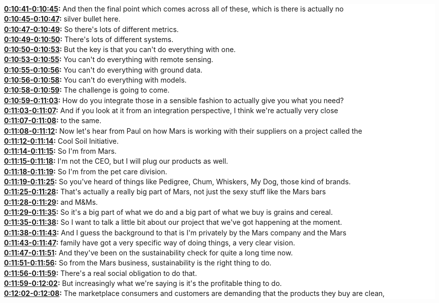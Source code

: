 **[0:10:41-0:10:45](https://www.agtechsowhat.com/agtechsowhatepisodes/2021/4/6/whats-the-incentive#t=0:10:41):**  And then the final point which comes across all of these, which is there is actually no  
**[0:10:45-0:10:47](https://www.agtechsowhat.com/agtechsowhatepisodes/2021/4/6/whats-the-incentive#t=0:10:45):**  silver bullet here.  
**[0:10:47-0:10:49](https://www.agtechsowhat.com/agtechsowhatepisodes/2021/4/6/whats-the-incentive#t=0:10:47):**  So there's lots of different metrics.  
**[0:10:49-0:10:50](https://www.agtechsowhat.com/agtechsowhatepisodes/2021/4/6/whats-the-incentive#t=0:10:49):**  There's lots of different systems.  
**[0:10:50-0:10:53](https://www.agtechsowhat.com/agtechsowhatepisodes/2021/4/6/whats-the-incentive#t=0:10:50):**  But the key is that you can't do everything with one.  
**[0:10:53-0:10:55](https://www.agtechsowhat.com/agtechsowhatepisodes/2021/4/6/whats-the-incentive#t=0:10:53):**  You can't do everything with remote sensing.  
**[0:10:55-0:10:56](https://www.agtechsowhat.com/agtechsowhatepisodes/2021/4/6/whats-the-incentive#t=0:10:55):**  You can't do everything with ground data.  
**[0:10:56-0:10:58](https://www.agtechsowhat.com/agtechsowhatepisodes/2021/4/6/whats-the-incentive#t=0:10:56):**  You can't do everything with models.  
**[0:10:58-0:10:59](https://www.agtechsowhat.com/agtechsowhatepisodes/2021/4/6/whats-the-incentive#t=0:10:58):**  The challenge is going to come.  
**[0:10:59-0:11:03](https://www.agtechsowhat.com/agtechsowhatepisodes/2021/4/6/whats-the-incentive#t=0:10:59):**  How do you integrate those in a sensible fashion to actually give you what you need?  
**[0:11:03-0:11:07](https://www.agtechsowhat.com/agtechsowhatepisodes/2021/4/6/whats-the-incentive#t=0:11:03):**  And if you look at it from an integration perspective, I think we're actually very close  
**[0:11:07-0:11:08](https://www.agtechsowhat.com/agtechsowhatepisodes/2021/4/6/whats-the-incentive#t=0:11:07):**  to the same.  
**[0:11:08-0:11:12](https://www.agtechsowhat.com/agtechsowhatepisodes/2021/4/6/whats-the-incentive#t=0:11:08):**  Now let's hear from Paul on how Mars is working with their suppliers on a project called the  
**[0:11:12-0:11:14](https://www.agtechsowhat.com/agtechsowhatepisodes/2021/4/6/whats-the-incentive#t=0:11:12):**  Cool Soil Initiative.  
**[0:11:14-0:11:15](https://www.agtechsowhat.com/agtechsowhatepisodes/2021/4/6/whats-the-incentive#t=0:11:14):**  So I'm from Mars.  
**[0:11:15-0:11:18](https://www.agtechsowhat.com/agtechsowhatepisodes/2021/4/6/whats-the-incentive#t=0:11:15):**  I'm not the CEO, but I will plug our products as well.  
**[0:11:18-0:11:19](https://www.agtechsowhat.com/agtechsowhatepisodes/2021/4/6/whats-the-incentive#t=0:11:18):**  So I'm from the pet care division.  
**[0:11:19-0:11:25](https://www.agtechsowhat.com/agtechsowhatepisodes/2021/4/6/whats-the-incentive#t=0:11:19):**  So you've heard of things like Pedigree, Chum, Whiskers, My Dog, those kind of brands.  
**[0:11:25-0:11:28](https://www.agtechsowhat.com/agtechsowhatepisodes/2021/4/6/whats-the-incentive#t=0:11:25):**  That's actually a really big part of Mars, not just the sexy stuff like the Mars bars  
**[0:11:28-0:11:29](https://www.agtechsowhat.com/agtechsowhatepisodes/2021/4/6/whats-the-incentive#t=0:11:28):**  and M&Ms.  
**[0:11:29-0:11:35](https://www.agtechsowhat.com/agtechsowhatepisodes/2021/4/6/whats-the-incentive#t=0:11:29):**  So it's a big part of what we do and a big part of what we buy is grains and cereal.  
**[0:11:35-0:11:38](https://www.agtechsowhat.com/agtechsowhatepisodes/2021/4/6/whats-the-incentive#t=0:11:35):**  So I want to talk a little bit about our project that we've got happening at the moment.  
**[0:11:38-0:11:43](https://www.agtechsowhat.com/agtechsowhatepisodes/2021/4/6/whats-the-incentive#t=0:11:38):**  And I guess the background to that is I'm privately by the Mars company and the Mars  
**[0:11:43-0:11:47](https://www.agtechsowhat.com/agtechsowhatepisodes/2021/4/6/whats-the-incentive#t=0:11:43):**  family have got a very specific way of doing things, a very clear vision.  
**[0:11:47-0:11:51](https://www.agtechsowhat.com/agtechsowhatepisodes/2021/4/6/whats-the-incentive#t=0:11:47):**  And they've been on the sustainability check for quite a long time now.  
**[0:11:51-0:11:56](https://www.agtechsowhat.com/agtechsowhatepisodes/2021/4/6/whats-the-incentive#t=0:11:51):**  So from the Mars business, sustainability is the right thing to do.  
**[0:11:56-0:11:59](https://www.agtechsowhat.com/agtechsowhatepisodes/2021/4/6/whats-the-incentive#t=0:11:56):**  There's a real social obligation to do that.  
**[0:11:59-0:12:02](https://www.agtechsowhat.com/agtechsowhatepisodes/2021/4/6/whats-the-incentive#t=0:11:59):**  But increasingly what we're saying is it's the profitable thing to do.  
**[0:12:02-0:12:08](https://www.agtechsowhat.com/agtechsowhatepisodes/2021/4/6/whats-the-incentive#t=0:12:02):**  The marketplace consumers and customers are demanding that the products they buy are clean,  